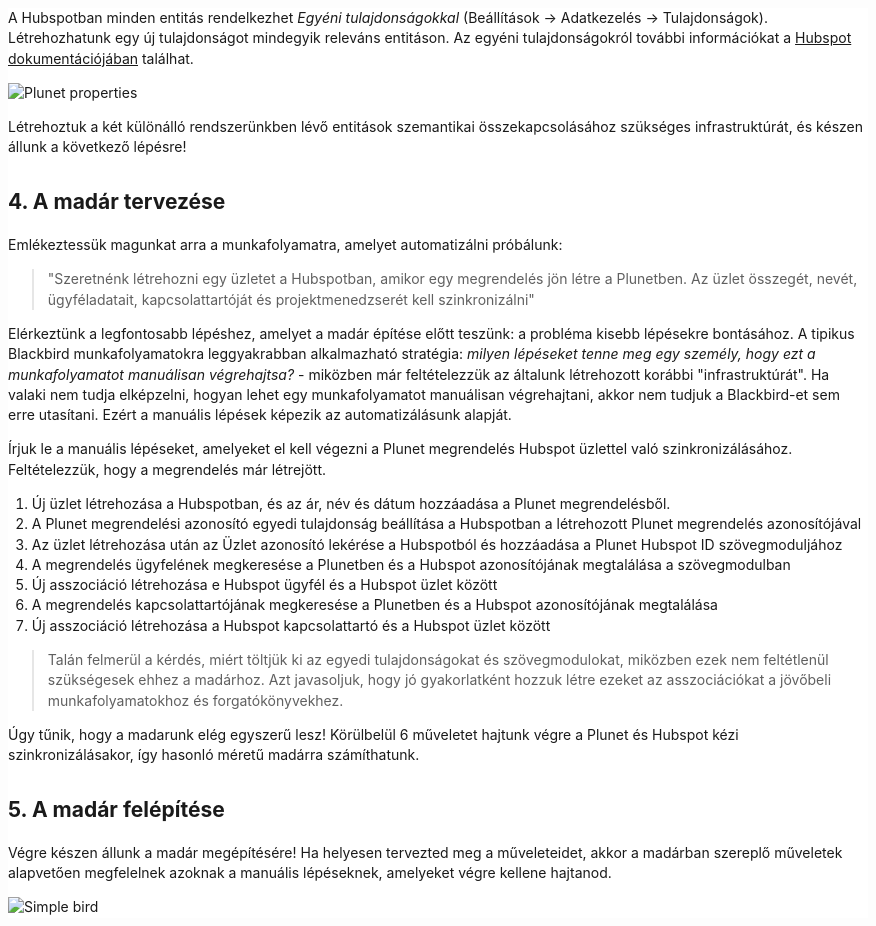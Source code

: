 A Hubspotban minden entitás rendelkezhet _Egyéni tulajdonságokkal_ (Beállítások -> Adatkezelés -> Tulajdonságok). Létrehozhatunk egy új tulajdonságot mindegyik releváns entitáson. Az egyéni tulajdonságokról további információkat a [Hubspot dokumentációjában](https://knowledge.hubspot.com/properties/create-and-edit-properties) találhat.

![Plunet properties](~/assets/guides/hubspot-plunet/hubspot-properties.png)

Létrehoztuk a két különálló rendszerünkben lévő entitások szemantikai összekapcsolásához szükséges infrastruktúrát, és készen állunk a következő lépésre!

## 4. A madár tervezése

Emlékeztessük magunkat arra a munkafolyamatra, amelyet automatizálni próbálunk:

> "Szeretnénk létrehozni egy üzletet a Hubspotban, amikor egy megrendelés jön létre a Plunetben. Az üzlet összegét, nevét, ügyféladatait, kapcsolattartóját és projektmenedzserét kell szinkronizálni"

Elérkeztünk a legfontosabb lépéshez, amelyet a madár építése előtt teszünk: a probléma kisebb lépésekre bontásához. A tipikus Blackbird munkafolyamatokra leggyakrabban alkalmazható stratégia: _milyen lépéseket tenne meg egy személy, hogy ezt a munkafolyamatot manuálisan végrehajtsa?_ - miközben már feltételezzük az általunk létrehozott korábbi "infrastruktúrát". Ha valaki nem tudja elképzelni, hogyan lehet egy munkafolyamatot manuálisan végrehajtani, akkor nem tudjuk a Blackbird-et sem erre utasítani. Ezért a manuális lépések képezik az automatizálásunk alapját.

Írjuk le a manuális lépéseket, amelyeket el kell végezni a Plunet megrendelés Hubspot üzlettel való szinkronizálásához. Feltételezzük, hogy a megrendelés már létrejött.

1. Új üzlet létrehozása a Hubspotban, és az ár, név és dátum hozzáadása a Plunet megrendelésből.
2. A Plunet megrendelési azonosító egyedi tulajdonság beállítása a Hubspotban a létrehozott Plunet megrendelés azonosítójával
3. Az üzlet létrehozása után az Üzlet azonosító lekérése a Hubspotból és hozzáadása a Plunet Hubspot ID szövegmoduljához
4. A megrendelés ügyfelének megkeresése a Plunetben és a Hubspot azonosítójának megtalálása a szövegmodulban
5. Új asszociáció létrehozása e Hubspot ügyfél és a Hubspot üzlet között
6. A megrendelés kapcsolattartójának megkeresése a Plunetben és a Hubspot azonosítójának megtalálása
7. Új asszociáció létrehozása a Hubspot kapcsolattartó és a Hubspot üzlet között

> Talán felmerül a kérdés, miért töltjük ki az egyedi tulajdonságokat és szövegmodulokat, miközben ezek nem feltétlenül szükségesek ehhez a madárhoz. Azt javasoljuk, hogy jó gyakorlatként hozzuk létre ezeket az asszociációkat a jövőbeli munkafolyamatokhoz és forgatókönyvekhez.

Úgy tűnik, hogy a madarunk elég egyszerű lesz! Körülbelül 6 műveletet hajtunk végre a Plunet és Hubspot kézi szinkronizálásakor, így hasonló méretű madárra számíthatunk.

## 5. A madár felépítése

Végre készen állunk a madár megépítésére! Ha helyesen tervezted meg a műveleteidet, akkor a madárban szereplő műveletek alapvetően megfelelnek azoknak a manuális lépéseknek, amelyeket végre kellene hajtanod.

![Simple bird](~/assets/guides/hubspot-plunet/bird-simple.png)
